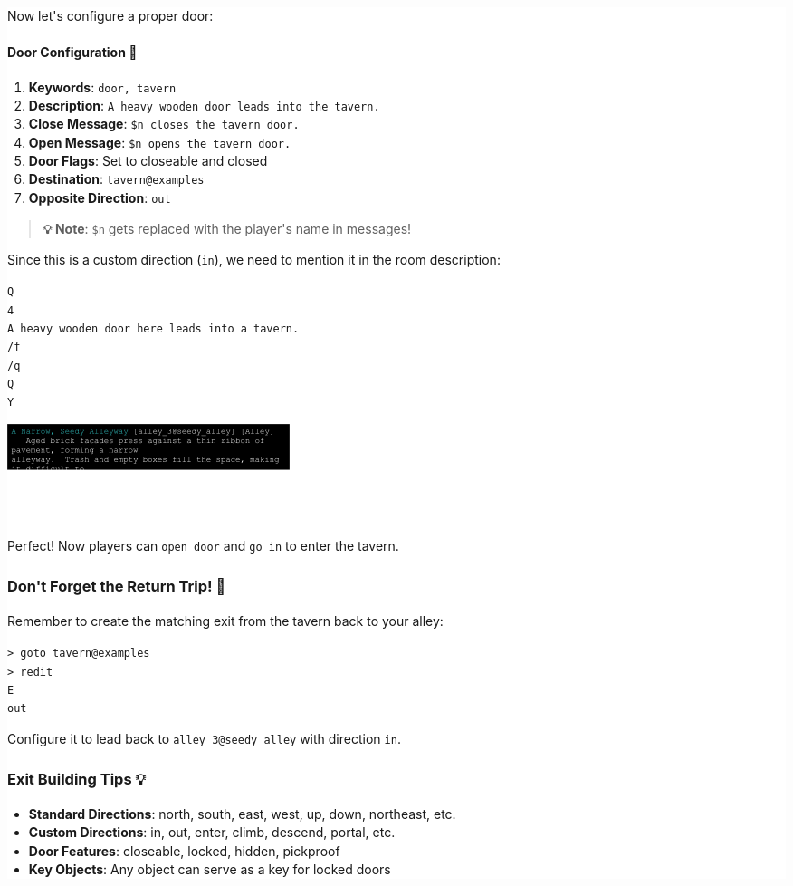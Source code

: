 Now let's configure a proper door:

#### Door Configuration 🔧

1. **Keywords**: `door, tavern`
2. **Description**: `A heavy wooden door leads into the tavern.`
3. **Close Message**: `$n closes the tavern door.`
4. **Open Message**: `$n opens the tavern door.`
5. **Door Flags**: Set to closeable and closed
6. **Destination**: `tavern@examples`
7. **Opposite Direction**: `out`

> **💡 Note**: `$n` gets replaced with the player's name in messages!

Since this is a custom direction (`in`), we need to mention it in the room description:

```
Q
4
A heavy wooden door here leads into a tavern.
/f
/q
Q
Y
```

![Final Room with Door](images/image8.png)

Perfect! Now players can `open door` and `go in` to enter the tavern.

### Don't Forget the Return Trip! 🔄

Remember to create the matching exit from the tavern back to your alley:

```
> goto tavern@examples
> redit
E
out
```

Configure it to lead back to `alley_3@seedy_alley` with direction `in`.

### Exit Building Tips 💡

- **Standard Directions**: north, south, east, west, up, down, northeast, etc.
- **Custom Directions**: in, out, enter, climb, descend, portal, etc.
- **Door Features**: closeable, locked, hidden, pickproof
- **Key Objects**: Any object can serve as a key for locked doors
